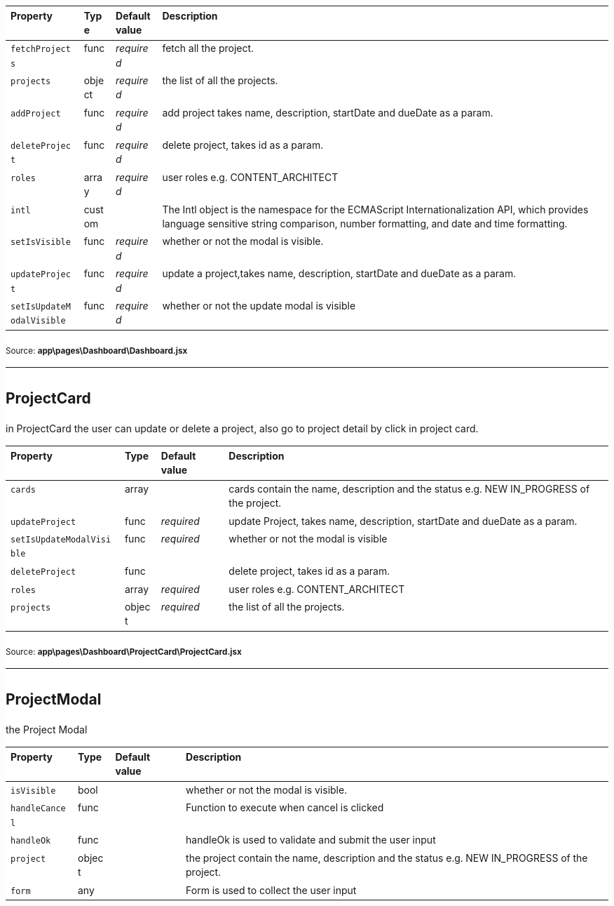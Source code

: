 | Property                  | Type   | Default value | Description                                                                                                                                                                         |
| :------------------------ | :----- | :------------ | :---------------------------------------------------------------------------------------------------------------------------------------------------------------------------------- |
| `fetchProjects`           | func   | _required_    | fetch all the project.                                                                                                                                                              |
| `projects`                | object | _required_    | the list of all the projects.                                                                                                                                                       |
| `addProject`              | func   | _required_    | add project takes name, description, startDate and dueDate as a param.                                                                                                              |
| `deleteProject`           | func   | _required_    | delete project, takes id as a param.                                                                                                                                                |
| `roles`                   | array  | _required_    | user roles e.g. CONTENT_ARCHITECT                                                                                                                                                   |
| `intl`                    | custom |               | The Intl object is the namespace for the ECMAScript Internationalization API, which provides language sensitive string comparison, number formatting, and date and time formatting. |
| `setIsVisible`            | func   | _required_    | whether or not the modal is visible.                                                                                                                                                |
| `updateProject`           | func   | _required_    | update a project,takes name, description, startDate and dueDate as a param.                                                                                                         |
| `setIsUpdateModalVisible` | func   | _required_    | whether or not the update modal is visible                                                                                                                                          |

<sub>Source: **app\pages\Dashboard\Dashboard.jsx**</sub>

---

## ProjectCard

in ProjectCard the user can update or delete a project, also go to project detail by click in project card.

| Property                  | Type   | Default value | Description                                                                             |
| :------------------------ | :----- | :------------ | :-------------------------------------------------------------------------------------- |
| `cards`                   | array  |               | cards contain the name, description and the status e.g. NEW IN_PROGRESS of the project. |
| `updateProject`           | func   | _required_    | update Project, takes name, description, startDate and dueDate as a param.              |
| `setIsUpdateModalVisible` | func   | _required_    | whether or not the modal is visible                                                     |
| `deleteProject`           | func   |               | delete project, takes id as a param.                                                    |
| `roles`                   | array  | _required_    | user roles e.g. CONTENT_ARCHITECT                                                       |
| `projects`                | object | _required_    | the list of all the projects.                                                           |

<sub>Source: **app\pages\Dashboard\ProjectCard\ProjectCard.jsx**</sub>

---

## ProjectModal

the Project Modal

| Property       | Type   | Default value | Description                                                                                   |
| :------------- | :----- | :------------ | :-------------------------------------------------------------------------------------------- |
| `isVisible`    | bool   |               | whether or not the modal is visible.                                                          |
| `handleCancel` | func   |               | Function to execute when cancel is clicked                                                    |
| `handleOk`     | func   |               | handleOk is used to validate and submit the user input                                        |
| `project`      | object |               | the project contain the name, description and the status e.g. NEW IN_PROGRESS of the project. |
| `form`         | any    |               | Form is used to collect the user input                                                        |
